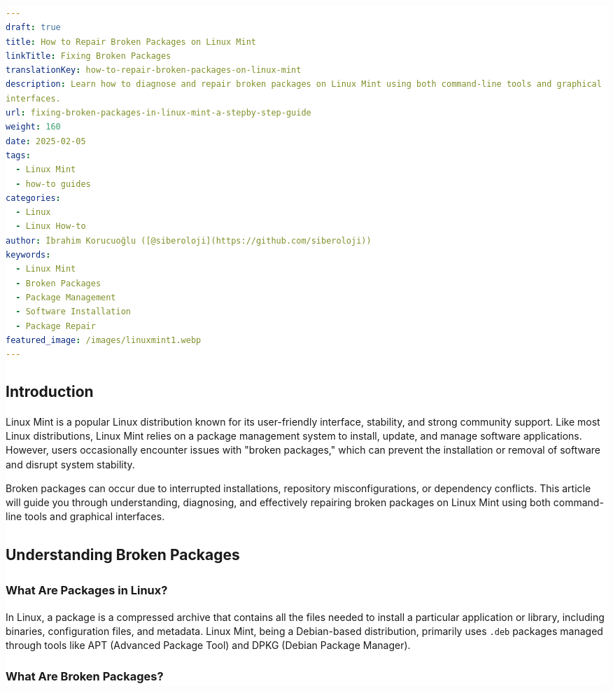 ```yaml
---
draft: true
title: How to Repair Broken Packages on Linux Mint
linkTitle: Fixing Broken Packages
translationKey: how-to-repair-broken-packages-on-linux-mint
description: Learn how to diagnose and repair broken packages on Linux Mint using both command-line tools and graphical interfaces.
url: fixing-broken-packages-in-linux-mint-a-stepby-step-guide
weight: 160
date: 2025-02-05
tags:
  - Linux Mint
  - how-to guides
categories:
  - Linux
  - Linux How-to
author: İbrahim Korucuoğlu ([@siberoloji](https://github.com/siberoloji))
keywords:
  - Linux Mint
  - Broken Packages
  - Package Management
  - Software Installation
  - Package Repair
featured_image: /images/linuxmint1.webp
---
```

## Introduction

Linux Mint is a popular Linux distribution known for its user-friendly interface, stability, and strong community support. Like most Linux distributions, Linux Mint relies on a package management system to install, update, and manage software applications. However, users occasionally encounter issues with "broken packages," which can prevent the installation or removal of software and disrupt system stability.

Broken packages can occur due to interrupted installations, repository misconfigurations, or dependency conflicts. This article will guide you through understanding, diagnosing, and effectively repairing broken packages on Linux Mint using both command-line tools and graphical interfaces.

## Understanding Broken Packages

### What Are Packages in Linux?

In Linux, a package is a compressed archive that contains all the files needed to install a particular application or library, including binaries, configuration files, and metadata. Linux Mint, being a Debian-based distribution, primarily uses `.deb` packages managed through tools like APT (Advanced Package Tool) and DPKG (Debian Package Manager).

### What Are Broken Packages?
